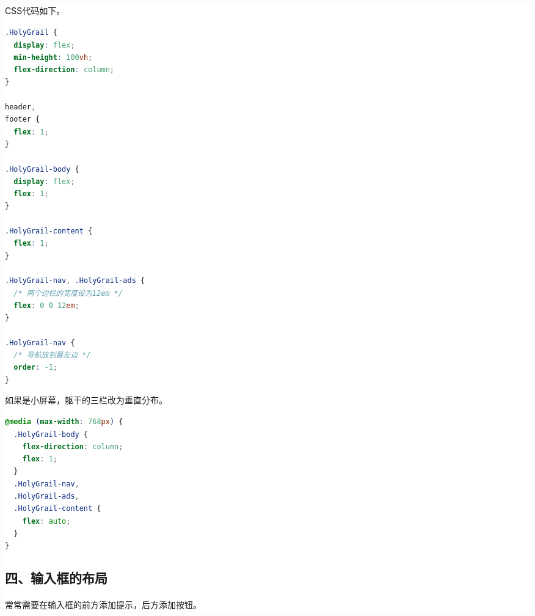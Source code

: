CSS代码如下。

```css
.HolyGrail {
  display: flex;
  min-height: 100vh;
  flex-direction: column;
}

header,
footer {
  flex: 1;
}

.HolyGrail-body {
  display: flex;
  flex: 1;
}

.HolyGrail-content {
  flex: 1;
}

.HolyGrail-nav, .HolyGrail-ads {
  /* 两个边栏的宽度设为12em */
  flex: 0 0 12em;
}

.HolyGrail-nav {
  /* 导航放到最左边 */
  order: -1;
}
```

如果是小屏幕，躯干的三栏改为垂直分布。

```css
@media (max-width: 768px) {
  .HolyGrail-body {
    flex-direction: column;
    flex: 1;
  }
  .HolyGrail-nav,
  .HolyGrail-ads,
  .HolyGrail-content {
    flex: auto;
  }
}
```

## 四、输入框的布局

常常需要在输入框的前方添加提示，后方添加按钮。
